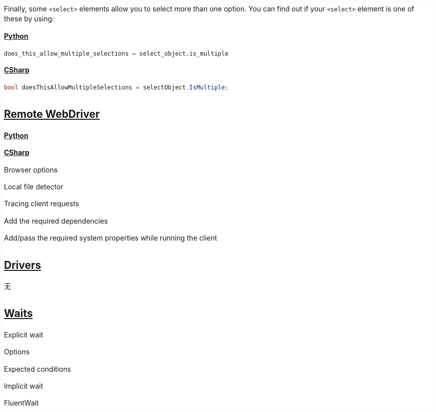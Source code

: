 Finally, some `<select>` elements allow you to select more than one option. You can find out if your `<select>` element is one of these by using:

**<u>Python</u>**

```python
does_this_allow_multiple_selections = select_object.is_multiple
```

**<u>CSharp</u>**

```c#
bool doesThisAllowMultipleSelections = selectObject.IsMultiple;
```

## [Remote WebDriver](https://www.selenium.dev/documentation/webdriver/remote_webdriver/)



**<u>Python</u>**

```python
```

**<u>CSharp</u>**

```c#
```

Browser options

Local file detector

Tracing client requests

Add the required dependencies

Add/pass the required system properties while running the client



## [Drivers](https://www.selenium.dev/documentation/webdriver/drivers/)

无

## [Waits](https://www.selenium.dev/documentation/webdriver/waits/)

Explicit wait

Options

Expected conditions

Implicit wait

FluentWait


